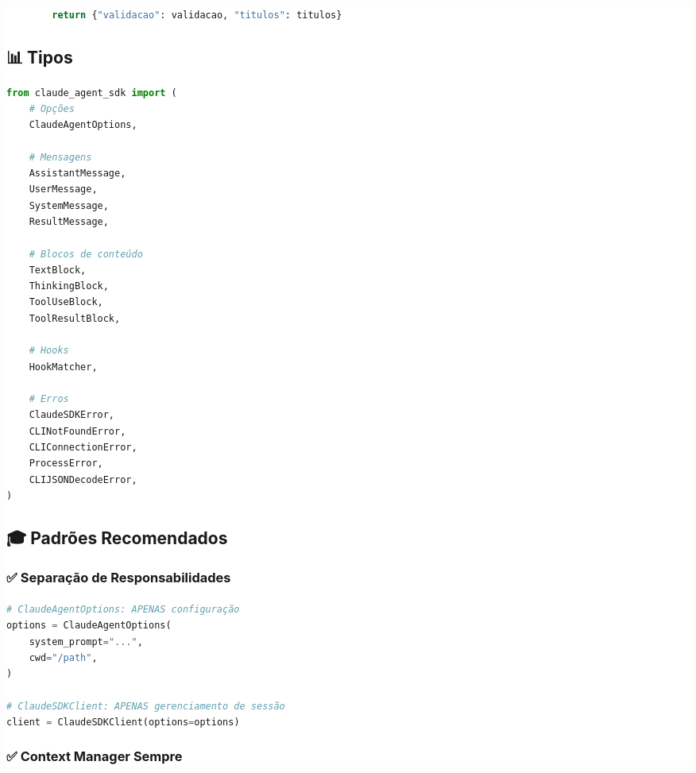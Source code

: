 ```python
        return {"validacao": validacao, "titulos": titulos}
```

## 📊 Tipos

```python
from claude_agent_sdk import (
    # Opções
    ClaudeAgentOptions,

    # Mensagens
    AssistantMessage,
    UserMessage,
    SystemMessage,
    ResultMessage,

    # Blocos de conteúdo
    TextBlock,
    ThinkingBlock,
    ToolUseBlock,
    ToolResultBlock,

    # Hooks
    HookMatcher,

    # Erros
    ClaudeSDKError,
    CLINotFoundError,
    CLIConnectionError,
    ProcessError,
    CLIJSONDecodeError,
)
```

## 🎓 Padrões Recomendados

### ✅ Separação de Responsabilidades

```python
# ClaudeAgentOptions: APENAS configuração
options = ClaudeAgentOptions(
    system_prompt="...",
    cwd="/path",
)

# ClaudeSDKClient: APENAS gerenciamento de sessão
client = ClaudeSDKClient(options=options)
```

### ✅ Context Manager Sempre

